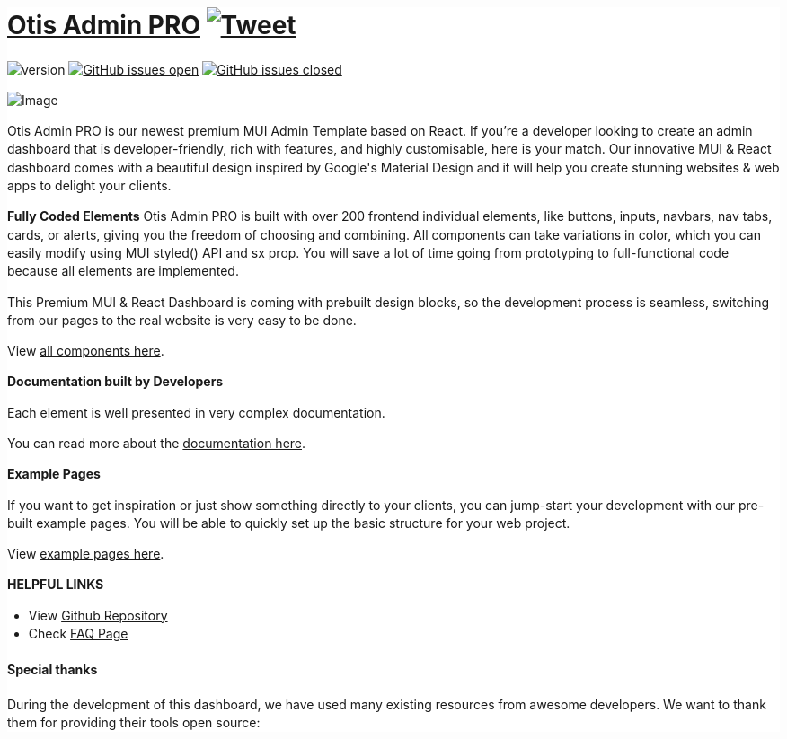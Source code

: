 # [Otis Admin PRO](http://demos.creative-tim.com/otis-admin-pro/#/dashboards/analytics?ref=readme-oap) [![Tweet](https://img.shields.io/twitter/url/http/shields.io.svg?style=social&logo=twitter)](https://twitter.com/intent/tweet?url=https://material-ui.com/store/items/otis-admin-pro&text=Check%20Otis%20Admin%202%20Pro%20made%20by%20@CreativeTim%20#webdesign%20#dashboard%20#materialdesign%20#react%20https://material-ui.com/store/items/otis-admin-pro)

![version](https://img.shields.io/badge/version-2.0.2-blue.svg) [![GitHub issues open](https://img.shields.io/github/issues/creativetimofficial/otis-admin-pro.svg)](https://github.com/creativetimofficial/otis-admin-pro/issues?q=is%3Aopen+is%3Aissue) [![GitHub issues closed](https://img.shields.io/github/issues-closed-raw/creativetimofficial/otis-admin-pro.svg)](https://github.com/creativetimofficial/otis-admin-pro/issues?q=is%3Aissue+is%3Aclosed)

![Image](https://s3.amazonaws.com/creativetim_bucket/products/80/original/material-dashboard-pro-react.jpg)

Otis Admin PRO is our newest premium MUI Admin Template based on React. If you’re a developer looking to create an admin dashboard that is developer-friendly, rich with features, and highly customisable, here is your match. Our innovative MUI & React dashboard comes with a beautiful design inspired by Google's Material Design and it will help you create stunning websites & web apps to delight your clients.

**Fully Coded Elements**
Otis Admin PRO is built with over 200 frontend individual elements, like buttons, inputs, navbars, nav tabs, cards, or alerts, giving you the freedom of choosing and combining. All components can take variations in color, which you can easily modify using MUI styled() API and sx prop. You will save a lot of time going from prototyping to full-functional code because all elements are implemented.

This Premium MUI & React Dashboard is coming with prebuilt design blocks, so the development process is seamless,
switching from our pages to the real website is very easy to be done.

View [all components here](https://www.creative-tim.com/learning-lab/material-ui-marketplace/alerts/otis-admin/).

**Documentation built by Developers**

Each element is well presented in very complex documentation.

You can read more about the [documentation here](https://www.creative-tim.com/learning-lab/material-ui-marketplace/overview/otis-admin/).

**Example Pages**

If you want to get inspiration or just show something directly to your clients, you can jump-start your development with our pre-built example pages. You will be able to quickly set up the basic structure for your web project.

View [example pages here](https://demos.creative-tim.com/otis-admin-pro/#/dashboards/analytics).

**HELPFUL LINKS**

- View [Github Repository](https://github.com/creativetimofficial/otis-admin-pro)
- Check [FAQ Page](https://www.creative-tim.com/faq)

#### Special thanks

During the development of this dashboard, we have used many existing resources from awesome developers. We want to thank them for providing their tools open source:
